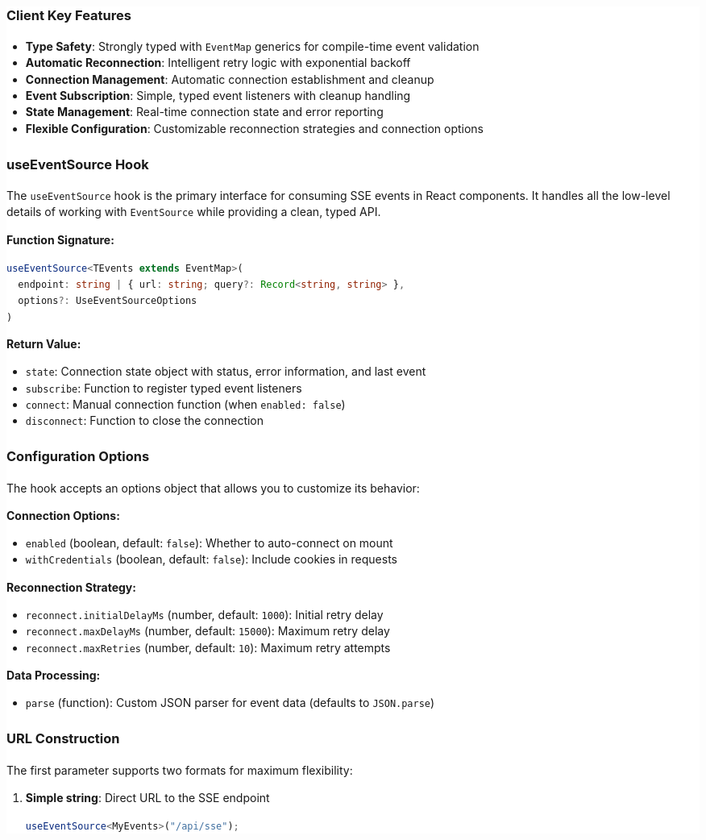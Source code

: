 ### Client Key Features

- **Type Safety**: Strongly typed with `EventMap` generics for compile-time event validation
- **Automatic Reconnection**: Intelligent retry logic with exponential backoff
- **Connection Management**: Automatic connection establishment and cleanup
- **Event Subscription**: Simple, typed event listeners with cleanup handling
- **State Management**: Real-time connection state and error reporting
- **Flexible Configuration**: Customizable reconnection strategies and connection options

### useEventSource Hook

The `useEventSource` hook is the primary interface for consuming SSE events in React components. It handles all the low-level details of working with `EventSource` while providing a clean, typed API.

**Function Signature:**

```ts
useEventSource<TEvents extends EventMap>(
  endpoint: string | { url: string; query?: Record<string, string> },
  options?: UseEventSourceOptions
)
```

**Return Value:**

- `state`: Connection state object with status, error information, and last event
- `subscribe`: Function to register typed event listeners
- `connect`: Manual connection function (when `enabled: false`)
- `disconnect`: Function to close the connection

### Configuration Options

The hook accepts an options object that allows you to customize its behavior:

**Connection Options:**

- `enabled` (boolean, default: `false`): Whether to auto-connect on mount
- `withCredentials` (boolean, default: `false`): Include cookies in requests

**Reconnection Strategy:**

- `reconnect.initialDelayMs` (number, default: `1000`): Initial retry delay
- `reconnect.maxDelayMs` (number, default: `15000`): Maximum retry delay
- `reconnect.maxRetries` (number, default: `10`): Maximum retry attempts

**Data Processing:**

- `parse` (function): Custom JSON parser for event data (defaults to `JSON.parse`)

### URL Construction

The first parameter supports two formats for maximum flexibility:

1. **Simple string**: Direct URL to the SSE endpoint

   ```ts
   useEventSource<MyEvents>("/api/sse");
   ```
